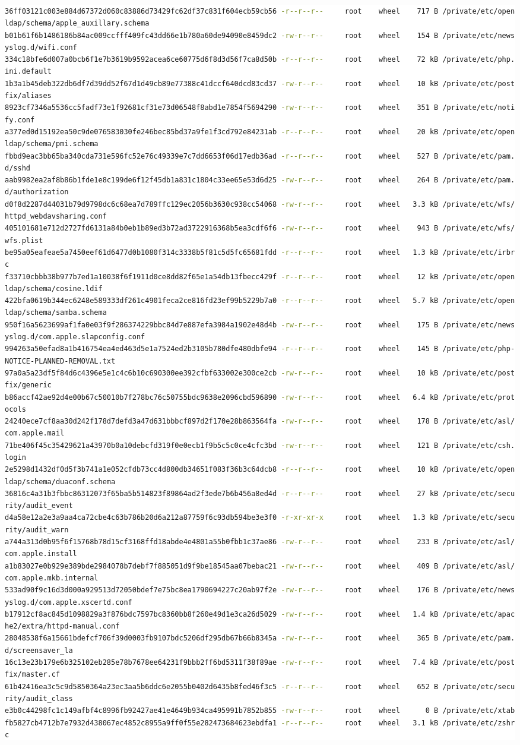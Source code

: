 ```sh
36ff03121c003e884d67372d060c83886d73429fc62df37c831f604ecb59cb56 -r--r--r--     root    wheel    717 B /private/etc/openldap/schema/apple_auxillary.schema
b01b61f6b1486186b84ac009ccfff409fc43dd66e1b780a60de94090e8459dc2 -rw-r--r--     root    wheel    154 B /private/etc/newsyslog.d/wifi.conf
334c18bfe6d007a0bcb6f1e7b3619b9592acea6ce60775d6f8d3d56f7ca8d50b -r--r--r--     root    wheel    72 kB /private/etc/php.ini.default
1b3a1b45deb322db6df7d39dd52f67d1d49cb89e77388c41dccf640dcd83cd37 -rw-r--r--     root    wheel    10 kB /private/etc/postfix/aliases
8923cf7346a5536cc5fadf73e1f92681cf31e73d06548f8abd1e7854f5694290 -rw-r--r--     root    wheel    351 B /private/etc/notify.conf
a377ed0d15192ea50c9de076583030fe246bec85bd37a9fe1f3cd792e84231ab -r--r--r--     root    wheel    20 kB /private/etc/openldap/schema/pmi.schema
fbbd9eac3bb65ba340cda731e596fc52e76c49339e7c7dd6653f06d17edb36ad -r--r--r--     root    wheel    527 B /private/etc/pam.d/sshd
aab9982ea2af8b86b1fde1e8c199de6f12f45db1a831c1804c33ee65e53d6d25 -rw-r--r--     root    wheel    264 B /private/etc/pam.d/authorization
d0f8d2287d44031b79d9798dc6c68ea7d789ffc129ec2056b3630c938cc54068 -rw-r--r--     root    wheel   3.3 kB /private/etc/wfs/httpd_webdavsharing.conf
405101681e712d2727fd6131a84b0eb1b89ed3b72ad3722916368b5ea3cdf6f6 -rw-r--r--     root    wheel    943 B /private/etc/wfs/wfs.plist
be95a05eafeae5a7450eef61d6477d0b1080f314c3338b5f81c5d5fc65681fdd -r--r--r--     root    wheel   1.3 kB /private/etc/irbrc
f33710cbbb38b977b7ed1a10038f6f1911d0ce8dd82f65e1a54db13fbecc429f -r--r--r--     root    wheel    12 kB /private/etc/openldap/schema/cosine.ldif
422bfa0619b344ec6248e589333df261c4901feca2ce816fd23ef99b5229b7a0 -r--r--r--     root    wheel   5.7 kB /private/etc/openldap/schema/samba.schema
950f16a5623699af1fa0e03f9f286374229bbc84d7e887efa3984a1902e48d4b -rw-r--r--     root    wheel    175 B /private/etc/newsyslog.d/com.apple.slapconfig.conf
994263a50efad8a1b416754ea4ed463d5e1a7524ed2b3105b780dfe480dbfe94 -r--r--r--     root    wheel    145 B /private/etc/php-NOTICE-PLANNED-REMOVAL.txt
97a0a5a23df5f84d6c4396e5e1c4c6b10c690300ee392cfbf633002e300ce2cb -rw-r--r--     root    wheel    10 kB /private/etc/postfix/generic
b86accf42ae92d4e00b67c50010b7f278bc76c50755bdc9638e2096cbd596890 -rw-r--r--     root    wheel   6.4 kB /private/etc/protocols
24240ece7cf8aa30d242f178d7defd3a47d631bbbcf897d2f170e28b863564fa -rw-r--r--     root    wheel    178 B /private/etc/asl/com.apple.mail
71be406f45c35429621a43970b0a10debcfd319f0e0ecb1f9b5c5c0ce4cfc3bd -rw-r--r--     root    wheel    121 B /private/etc/csh.login
2e5298d1432df0d5f3b741a1e052cfdb73cc4d800db34651f083f36b3c64dcb8 -r--r--r--     root    wheel    10 kB /private/etc/openldap/schema/duaconf.schema
36816c4a31b3fbbc86312073f65ba5b514823f89864ad2f3ede7b6b456a8ed4d -r--r--r--     root    wheel    27 kB /private/etc/security/audit_event
d4a58e12a2e3a9aa4ca72cbe4c63b786b20d6a212a87759f6c93db594be3e3f0 -r-xr-xr-x     root    wheel   1.3 kB /private/etc/security/audit_warn
a744a313d0b95f6f15768b78d15cf3168ffd18abde4e4801a55b0fbb1c37ae86 -rw-r--r--     root    wheel    233 B /private/etc/asl/com.apple.install
a1b83027e0b929e389bde2984078b7debf7f885051d9f9be18545aa07bebac21 -rw-r--r--     root    wheel    409 B /private/etc/asl/com.apple.mkb.internal
533ad90f9c16d3d000a929513d72050bdef7e75bc8ea1790694227c20ab97f2e -rw-r--r--     root    wheel    176 B /private/etc/newsyslog.d/com.apple.xscertd.conf
b17912cf8ac845d1098829a3f876bdc7597bc8360bb8f260e49d1e3ca26d5029 -rw-r--r--     root    wheel   1.4 kB /private/etc/apache2/extra/httpd-manual.conf
28048538f6a15661bdefcf706f39d0003fb9107bdc5206df295db67b66b8345a -rw-r--r--     root    wheel    365 B /private/etc/pam.d/screensaver_la
16c13e23b179e6b325102eb285e78b7678ee64231f9bbb2ff6bd5311f38f89ae -rw-r--r--     root    wheel   7.4 kB /private/etc/postfix/master.cf
61b42416ea3c5c9d5850364a23ec3aa5b6ddc6e2055b0402d6435b8fed46f3c5 -r--r--r--     root    wheel    652 B /private/etc/security/audit_class
e3b0c44298fc1c149afbf4c8996fb92427ae41e4649b934ca495991b7852b855 -rw-r--r--     root    wheel      0 B /private/etc/xtab
fb5827cb4712b7e7932d438067ec4852c8955a9ff0f55e282473684623ebdfa1 -r--r--r--     root    wheel   3.1 kB /private/etc/zshrc
```